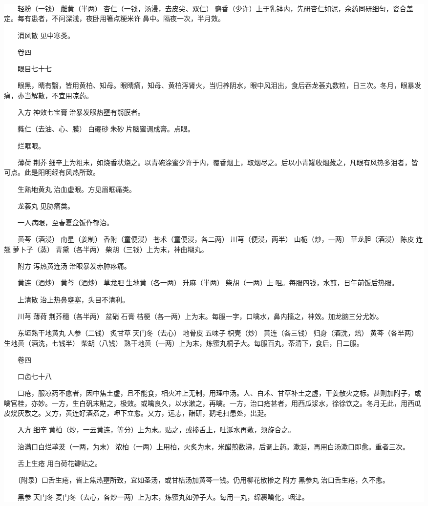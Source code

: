 　　轻粉（一钱） 雌黄（半两） 杏仁（一钱，汤浸，去皮尖、双仁） 麝香（少许）上于乳钵内，先研杏仁如泥，余药同研细匀，瓷合盖定。每有患者，不问深浅，夜卧用箸点粳米许 鼻中。隔夜一次，半月效。

　　消风散  见中寒类。

　　卷四

　　眼目七十七

　　眼黑，睛有翳，皆用黄柏、知母。眼睛痛，知母、黄柏泻肾火，当归养阴水，眼中风泪出，食后吞龙荟丸数粒，日三次。冬月，眼暴发痛，亦当解散，不宜用凉药。

　　入方  神效七宝膏  治暴发眼热壅有翳膜者。

　　蕤仁（去油、心、膜） 白硼砂 朱砂 片脑蜜调成膏。点眼。

　　烂眶眼。

　　薄荷 荆芥 细辛上为粗末，如烧香状烧之。以青碗涂蜜少许于内，覆香烟上，取烟尽之。后以小青罐收烟藏之，凡眼有风热多泪者，皆可点。此是阳明经有风热所致。

　　生熟地黄丸  治血虚眼。方见眉眶痛类。

　　龙荟丸  见胁痛类。

　　一人病眼，至春夏盒饭作郁治。

　　黄芩（酒浸） 南星（姜制） 香附（童便浸） 苍术（童便浸，各二两） 川芎（便浸，两半） 山栀（炒，一两） 草龙胆（酒浸） 陈皮 连翘 萝卜子（蒸） 青黛（各半两） 柴胡（三钱）上为末，神曲糊丸。

　　附方  泻热黄连汤  治眼暴发赤肿疼痛。

　　黄连（酒炒） 黄芩（酒炒） 草龙胆 生地黄（各一两） 升麻（半两） 柴胡（一两）上 咀。每服四钱，水煎，日午前饭后热服。

　　上清散  治上热鼻壅塞，头目不清利。

　　川芎 薄荷 荆芥穗（各半两） 盆硝 石膏 桔梗（各一两）上为末。每服一字，口噙水，鼻内搐之，神效。加龙脑三分尤妙。

　　东垣熟干地黄丸 人参（二钱） 炙甘草 天门冬（去心） 地骨皮 五味子 枳壳（炒） 黄连（各三钱） 归身（酒洗，焙） 黄芩（各半两） 生地黄（酒洗，七钱半） 柴胡（八钱） 熟干地黄（一两）上为末，炼蜜丸桐子大。每服百丸，茶清下，食后，日二服。

　　卷四

　　口齿七十八

　　口疮，服凉药不愈者，因中焦土虚，且不能食，相火冲上无制，用理中汤。人、白术、甘草补土之虚，干姜散火之标。甚则加附子，或噙官桂，亦妙。一方，生白矾末贴之，极效。或噙良久，以水漱之，再噙。一方，治口疮甚者，用西瓜浆水，徐徐饮之。冬月无此，用西瓜皮烧灰敷之。又方，黄连好酒煮之，呷下立愈。又方，远志，醋研，鹅毛扫患处，出涎。

　　入方 细辛 黄柏（炒，一云黄连，等分）上为末。贴之，或掺舌上，吐涎水再敷，须旋合之。

　　治满口白烂荜茇（一两，为末） 浓柏（一两）上用柏，火炙为末，米醋煎数沸，后调上药。漱涎，再用白汤漱口即愈。重者三次。

　　舌上生疮 用白荷花瓣贴之。

　　〔附录〕口舌生疮，皆上焦热壅所致，宜如圣汤，或甘桔汤加黄芩一钱。仍用柳花散掺之 附方  黑参丸  治口舌生疮，久不愈。

　　黑参 天门冬 麦门冬（去心，各炒一两）上为末，炼蜜丸如弹子大。每用一丸，绵裹噙化，咽津。

